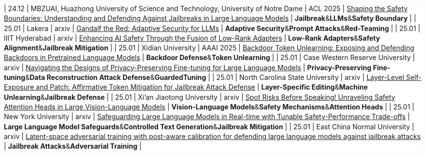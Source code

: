 | 24.12 |                                                                              MBZUAI, Huazhong University of Science and Technology, University of Notre Dame                                                                               |                            ACL 2025                            |               [Shaping the Safety Boundaries: Understanding and Defending Against Jailbreaks in Large Language Models](https://arxiv.org/abs/2412.17034)                |                                               **Jailbreak**&**LLMs**&**Safety Boundary**                                                |
| 25.01 |                                                                                                                   Lakera                                                                                                                   |                             arxiv                              |                                             [Gandalf the Red: Adaptive Security for LLMs](https://arxiv.org/abs/2501.07927)                                             |                                        **Adaptive Security**&**Prompt Attacks**&**Red-Teaming**                                         |
| 25.01 |                                                                                                               IIIT Hyderabad                                                                                                               |                             arxiv                              |                                     [Enhancing AI Safety Through the Fusion of Low-Rank Adapters](https://arxiv.org/abs/2501.06208)                                     |                                   **Low-Rank Adapters**&**Safety Alignment**&**Jailbreak Mitigation**                                   |
| 25.01 |                                                                                                             Xidian University                                                                                                              |                           AAAI 2025                            |                      [Backdoor Token Unlearning: Exposing and Defending Backdoors in Pretrained Language Models](https://arxiv.org/abs/2501.03272)                      |                                                **Backdoor Defense**&**Token Unlearning**                                                |
| 25.01 |                                                                                                      Case Western Reserve University                                                                                                       |                             arxiv                              |                         [Navigating the Designs of Privacy-Preserving Fine-tuning for Large Language Models](https://arxiv.org/abs/2501.04323)                          |                       **Privacy-Preserving Fine-tuning**&**Data Reconstruction Attack Defense**&**GuardedTuning**                       |
| 25.01 |                                                                                                      North Carolina State University                                                                                                       |                             arxiv                              |                   [Layer-Level Self-Exposure and Patch: Affirmative Token Mitigation for Jailbreak Attack Defense](https://arxiv.org/abs/2501.02629)                    |                                 **Layer-Specific Editing**&**Machine Unlearning**&**Jailbreak Defense**                                 |
| 25.01 |                                                                                                         Xi’an Jiaotong University                                                                                                          |                             arxiv                              |                    [Spot Risks Before Speaking! Unraveling Safety Attention Heads in Large Vision-Language Models](https://arxiv.org/abs/2501.02029)                    |                                  **Vision-Language Models**&**Safety Mechanisms**&**Attention Heads**                                   |
| 25.01 |                                                                                                            New York University                                                                                                             |                             arxiv                              |                     [Safeguarding Large Language Models in Real-time with Tunable Safety-Performance Trade-offs](https://arxiv.org/abs/2501.02018)                      |                       **Large Language Model Safeguards**&**Controlled Text Generation**&**Jailbreak Mitigation**                       |
| 25.01 |                                                                                                        East China Normal University                                                                                                        |                             arxiv                              |     [Latent-space adversarial training with post-aware calibration for defending large language models against jailbreak attacks](https://arxiv.org/abs/2501.10639)     |                                             **Jailbreak Attacks**&**Adversarial Training**                                              |